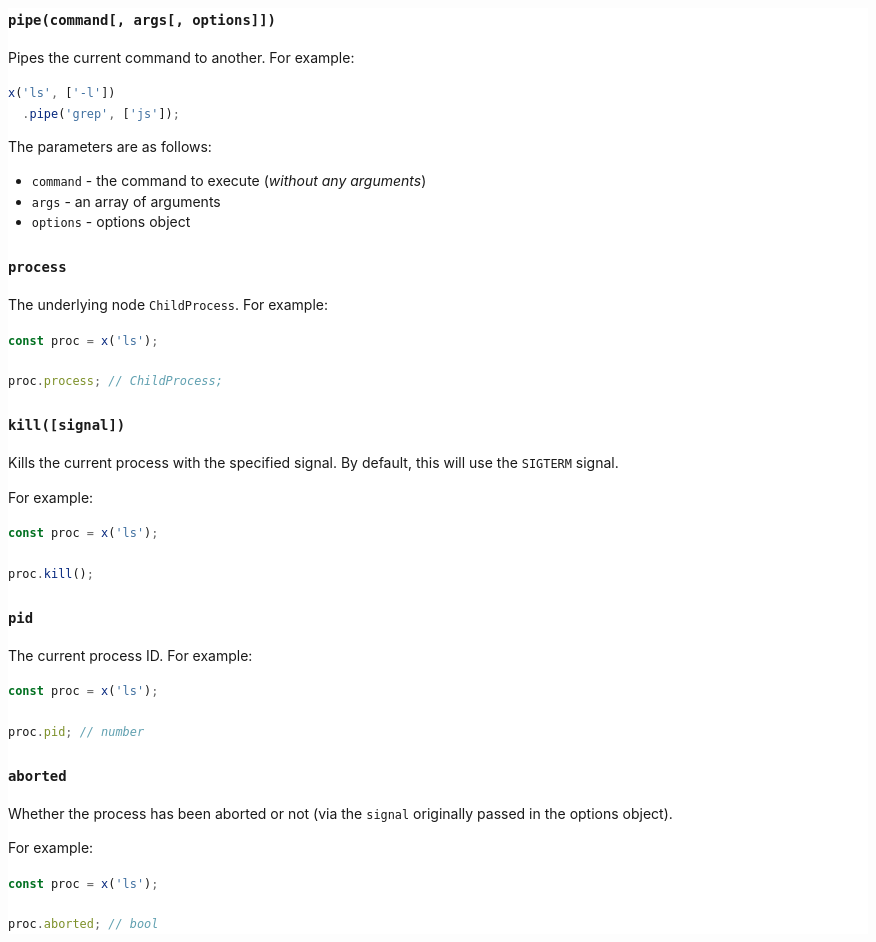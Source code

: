 ### `pipe(command[, args[, options]])`

Pipes the current command to another. For example:

```ts
x('ls', ['-l'])
  .pipe('grep', ['js']);
```

The parameters are as follows:

- `command` - the command to execute (_without any arguments_)
- `args` - an array of arguments
- `options` - options object

### `process`

The underlying node `ChildProcess`. For example:

```ts
const proc = x('ls');

proc.process; // ChildProcess;
```

### `kill([signal])`

Kills the current process with the specified signal. By default, this will
use the `SIGTERM` signal.

For example:

```ts
const proc = x('ls');

proc.kill();
```

### `pid`

The current process ID. For example:

```ts
const proc = x('ls');

proc.pid; // number
```

### `aborted`

Whether the process has been aborted or not (via the `signal` originally
passed in the options object).

For example:

```ts
const proc = x('ls');

proc.aborted; // bool
```
